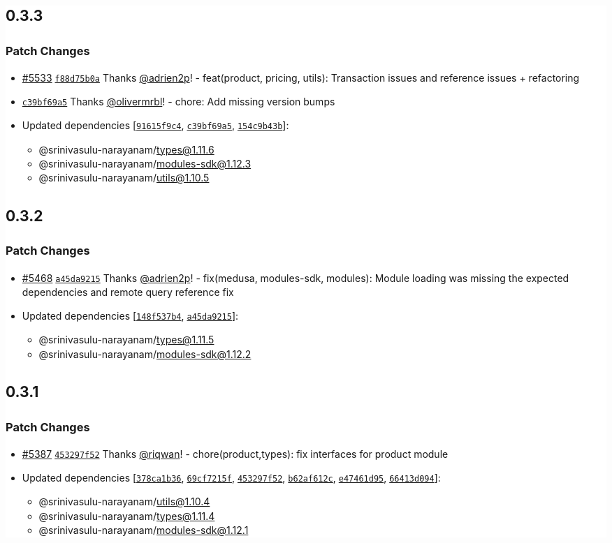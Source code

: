 ## 0.3.3

### Patch Changes

- [#5533](https://github.com/medusajs/medusa/pull/5533) [`f88d75b0a`](https://github.com/medusajs/medusa/commit/f88d75b0a7621ff9788a24775fa53d4c2987b52d) Thanks [@adrien2p](https://github.com/adrien2p)! - feat(product, pricing, utils): Transaction issues and reference issues + refactoring

- [`c39bf69a5`](https://github.com/medusajs/medusa/commit/c39bf69a5e5cae75d7fa12aa6022b10903557a32) Thanks [@olivermrbl](https://github.com/olivermrbl)! - chore: Add missing version bumps

- Updated dependencies [[`91615f9c4`](https://github.com/medusajs/medusa/commit/91615f9c459a2d8cb842561c5edb335680d30298), [`c39bf69a5`](https://github.com/medusajs/medusa/commit/c39bf69a5e5cae75d7fa12aa6022b10903557a32), [`154c9b43b`](https://github.com/medusajs/medusa/commit/154c9b43bde1fdff562aba9da8a79af2660b29b3)]:
  - @srinivasulu-narayanam/types@1.11.6
  - @srinivasulu-narayanam/modules-sdk@1.12.3
  - @srinivasulu-narayanam/utils@1.10.5

## 0.3.2

### Patch Changes

- [#5468](https://github.com/medusajs/medusa/pull/5468) [`a45da9215`](https://github.com/medusajs/medusa/commit/a45da9215d2a7834c368037726aaa3961caadaf9) Thanks [@adrien2p](https://github.com/adrien2p)! - fix(medusa, modules-sdk, modules): Module loading was missing the expected dependencies and remote query reference fix

- Updated dependencies [[`148f537b4`](https://github.com/medusajs/medusa/commit/148f537b47635e8b73ebaa27bbfbe58624bfe641), [`a45da9215`](https://github.com/medusajs/medusa/commit/a45da9215d2a7834c368037726aaa3961caadaf9)]:
  - @srinivasulu-narayanam/types@1.11.5
  - @srinivasulu-narayanam/modules-sdk@1.12.2

## 0.3.1

### Patch Changes

- [#5387](https://github.com/medusajs/medusa/pull/5387) [`453297f52`](https://github.com/medusajs/medusa/commit/453297f525bd9f3aaa95bf0b28ff6cd31e6696b4) Thanks [@riqwan](https://github.com/riqwan)! - chore(product,types): fix interfaces for product module

- Updated dependencies [[`378ca1b36`](https://github.com/medusajs/medusa/commit/378ca1b36e909a67e39c69ea5ca94ec58a345878), [`69cf7215f`](https://github.com/medusajs/medusa/commit/69cf7215f1f730ffb332129e65211470be1f88f1), [`453297f52`](https://github.com/medusajs/medusa/commit/453297f525bd9f3aaa95bf0b28ff6cd31e6696b4), [`b62af612c`](https://github.com/medusajs/medusa/commit/b62af612c7baa244075e546c949b89c4589bd2cf), [`e47461d95`](https://github.com/medusajs/medusa/commit/e47461d95caecf3a447ee9fa0b0950340b93f282), [`66413d094`](https://github.com/medusajs/medusa/commit/66413d094e916debbdb74b68800c96ca2c9302c9)]:
  - @srinivasulu-narayanam/utils@1.10.4
  - @srinivasulu-narayanam/types@1.11.4
  - @srinivasulu-narayanam/modules-sdk@1.12.1
